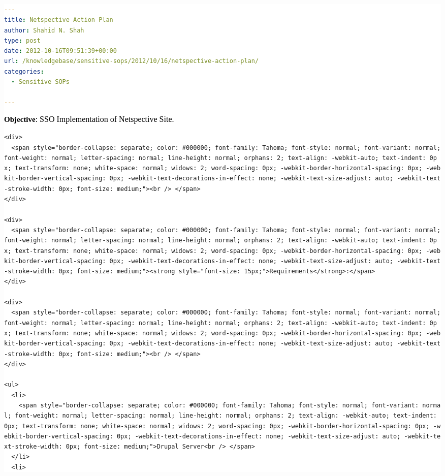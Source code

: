 ```yaml
---
title: Netspective Action Plan
author: Shahid N. Shah
type: post
date: 2012-10-16T09:51:39+00:00
url: /knowledgebase/sensitive-sops/2012/10/16/netspective-action-plan/
categories:
  - Sensitive SOPs

---
```

<div>
  <div style="word-wrap: break-word; -webkit-nbsp-mode: space; -webkit-line-break: after-white-space;">
    <div>
      <span style="border-collapse: separate; color: #000000; font-family: Tahoma; font-style: normal; font-variant: normal; font-weight: normal; letter-spacing: normal; line-height: normal; orphans: 2; text-align: -webkit-auto; text-indent: 0px; text-transform: none; white-space: normal; widows: 2; word-spacing: 0px; -webkit-border-horizontal-spacing: 0px; -webkit-border-vertical-spacing: 0px; -webkit-text-decorations-in-effect: none; -webkit-text-size-adjust: auto; -webkit-text-stroke-width: 0px; font-size: medium;"><strong style="font-size: 15px;">Objective</strong>: SSO Implementation of Netspective Site.</span>
    </div>
    
    <div>
      <span style="border-collapse: separate; color: #000000; font-family: Tahoma; font-style: normal; font-variant: normal; font-weight: normal; letter-spacing: normal; line-height: normal; orphans: 2; text-align: -webkit-auto; text-indent: 0px; text-transform: none; white-space: normal; widows: 2; word-spacing: 0px; -webkit-border-horizontal-spacing: 0px; -webkit-border-vertical-spacing: 0px; -webkit-text-decorations-in-effect: none; -webkit-text-size-adjust: auto; -webkit-text-stroke-width: 0px; font-size: medium;"><br /> </span>
    </div>
    
    <div>
      <span style="border-collapse: separate; color: #000000; font-family: Tahoma; font-style: normal; font-variant: normal; font-weight: normal; letter-spacing: normal; line-height: normal; orphans: 2; text-align: -webkit-auto; text-indent: 0px; text-transform: none; white-space: normal; widows: 2; word-spacing: 0px; -webkit-border-horizontal-spacing: 0px; -webkit-border-vertical-spacing: 0px; -webkit-text-decorations-in-effect: none; -webkit-text-size-adjust: auto; -webkit-text-stroke-width: 0px; font-size: medium;"><strong style="font-size: 15px;">Requirements</strong>:</span>
    </div>
    
    <div>
      <span style="border-collapse: separate; color: #000000; font-family: Tahoma; font-style: normal; font-variant: normal; font-weight: normal; letter-spacing: normal; line-height: normal; orphans: 2; text-align: -webkit-auto; text-indent: 0px; text-transform: none; white-space: normal; widows: 2; word-spacing: 0px; -webkit-border-horizontal-spacing: 0px; -webkit-border-vertical-spacing: 0px; -webkit-text-decorations-in-effect: none; -webkit-text-size-adjust: auto; -webkit-text-stroke-width: 0px; font-size: medium;"><br /> </span>
    </div>
    
    <ul>
      <li>
        <span style="border-collapse: separate; color: #000000; font-family: Tahoma; font-style: normal; font-variant: normal; font-weight: normal; letter-spacing: normal; line-height: normal; orphans: 2; text-align: -webkit-auto; text-indent: 0px; text-transform: none; white-space: normal; widows: 2; word-spacing: 0px; -webkit-border-horizontal-spacing: 0px; -webkit-border-vertical-spacing: 0px; -webkit-text-decorations-in-effect: none; -webkit-text-size-adjust: auto; -webkit-text-stroke-width: 0px; font-size: medium;">Drupal Server<br /> </span>
      </li>
      <li>